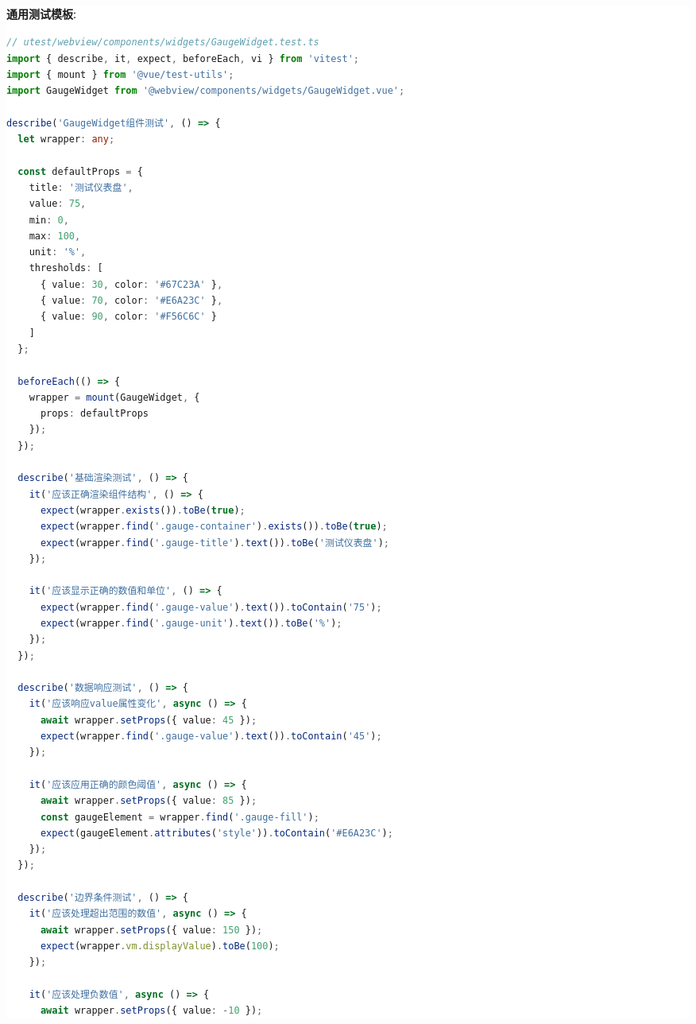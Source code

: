 
**通用测试模板**:
```typescript
// utest/webview/components/widgets/GaugeWidget.test.ts
import { describe, it, expect, beforeEach, vi } from 'vitest';
import { mount } from '@vue/test-utils';
import GaugeWidget from '@webview/components/widgets/GaugeWidget.vue';

describe('GaugeWidget组件测试', () => {
  let wrapper: any;
  
  const defaultProps = {
    title: '测试仪表盘',
    value: 75,
    min: 0,
    max: 100,
    unit: '%',
    thresholds: [
      { value: 30, color: '#67C23A' },
      { value: 70, color: '#E6A23C' },
      { value: 90, color: '#F56C6C' }
    ]
  };

  beforeEach(() => {
    wrapper = mount(GaugeWidget, {
      props: defaultProps
    });
  });

  describe('基础渲染测试', () => {
    it('应该正确渲染组件结构', () => {
      expect(wrapper.exists()).toBe(true);
      expect(wrapper.find('.gauge-container').exists()).toBe(true);
      expect(wrapper.find('.gauge-title').text()).toBe('测试仪表盘');
    });

    it('应该显示正确的数值和单位', () => {
      expect(wrapper.find('.gauge-value').text()).toContain('75');
      expect(wrapper.find('.gauge-unit').text()).toBe('%');
    });
  });

  describe('数据响应测试', () => {
    it('应该响应value属性变化', async () => {
      await wrapper.setProps({ value: 45 });
      expect(wrapper.find('.gauge-value').text()).toContain('45');
    });

    it('应该应用正确的颜色阈值', async () => {
      await wrapper.setProps({ value: 85 });
      const gaugeElement = wrapper.find('.gauge-fill');
      expect(gaugeElement.attributes('style')).toContain('#E6A23C');
    });
  });

  describe('边界条件测试', () => {
    it('应该处理超出范围的数值', async () => {
      await wrapper.setProps({ value: 150 });
      expect(wrapper.vm.displayValue).toBe(100);
    });

    it('应该处理负数值', async () => {
      await wrapper.setProps({ value: -10 });  
```